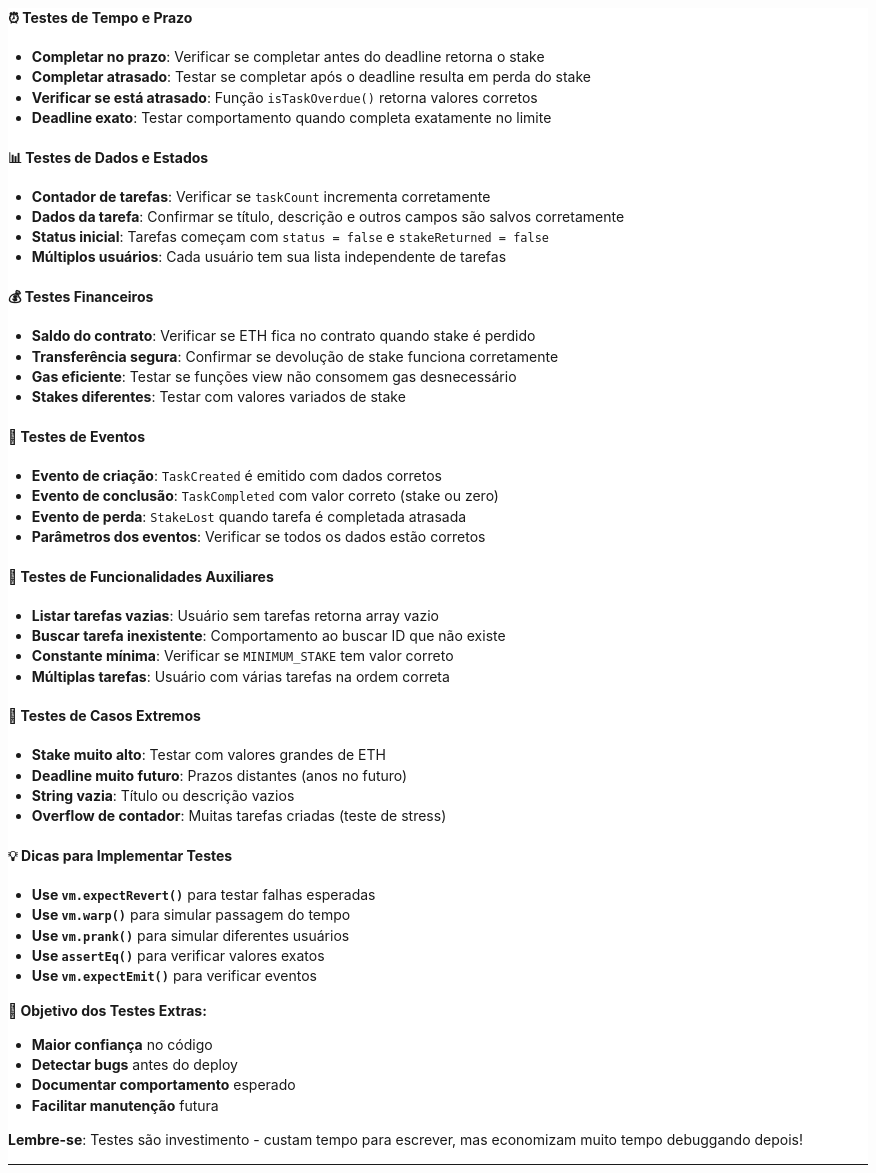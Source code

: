 #### **⏰ Testes de Tempo e Prazo**
- **Completar no prazo**: Verificar se completar antes do deadline retorna o stake
- **Completar atrasado**: Testar se completar após o deadline resulta em perda do stake
- **Verificar se está atrasado**: Função `isTaskOverdue()` retorna valores corretos
- **Deadline exato**: Testar comportamento quando completa exatamente no limite

#### **📊 Testes de Dados e Estados**
- **Contador de tarefas**: Verificar se `taskCount` incrementa corretamente
- **Dados da tarefa**: Confirmar se título, descrição e outros campos são salvos corretamente
- **Status inicial**: Tarefas começam com `status = false` e `stakeReturned = false`
- **Múltiplos usuários**: Cada usuário tem sua lista independente de tarefas

#### **💰 Testes Financeiros**
- **Saldo do contrato**: Verificar se ETH fica no contrato quando stake é perdido
- **Transferência segura**: Confirmar se devolução de stake funciona corretamente
- **Gas eficiente**: Testar se funções view não consomem gas desnecessário
- **Stakes diferentes**: Testar com valores variados de stake

#### **📢 Testes de Eventos**
- **Evento de criação**: `TaskCreated` é emitido com dados corretos
- **Evento de conclusão**: `TaskCompleted` com valor correto (stake ou zero)
- **Evento de perda**: `StakeLost` quando tarefa é completada atrasada
- **Parâmetros dos eventos**: Verificar se todos os dados estão corretos

#### **🔧 Testes de Funcionalidades Auxiliares**
- **Listar tarefas vazias**: Usuário sem tarefas retorna array vazio
- **Buscar tarefa inexistente**: Comportamento ao buscar ID que não existe
- **Constante mínima**: Verificar se `MINIMUM_STAKE` tem valor correto
- **Múltiplas tarefas**: Usuário com várias tarefas na ordem correta

#### **🚨 Testes de Casos Extremos**
- **Stake muito alto**: Testar com valores grandes de ETH
- **Deadline muito futuro**: Prazos distantes (anos no futuro)
- **String vazia**: Título ou descrição vazios
- **Overflow de contador**: Muitas tarefas criadas (teste de stress)

#### **💡 Dicas para Implementar Testes**
- **Use `vm.expectRevert()`** para testar falhas esperadas
- **Use `vm.warp()`** para simular passagem do tempo
- **Use `vm.prank()`** para simular diferentes usuários
- **Use `assertEq()`** para verificar valores exatos
- **Use `vm.expectEmit()`** para verificar eventos

**🎯 Objetivo dos Testes Extras:**
- **Maior confiança** no código
- **Detectar bugs** antes do deploy
- **Documentar comportamento** esperado
- **Facilitar manutenção** futura

**Lembre-se**: Testes são investimento - custam tempo para escrever, mas economizam muito tempo debuggando depois!

---